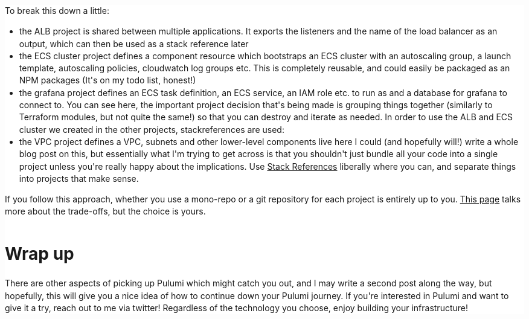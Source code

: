 To break this down a little:
- the ALB project is shared between multiple applications. It exports the listeners and the name of the load balancer as an output, which can then be used as a stack reference later
- the ECS cluster project defines a component resource which bootstraps an ECS cluster with an autoscaling group, a launch template, autoscaling policies, cloudwatch log groups etc. This is completely reusable, and could easily be packaged as an NPM packages (It's on my todo list, honest!)
- the grafana project defines an ECS task definition, an ECS service, an IAM role etc. to run as and a database for grafana to connect to. You can see here, the important project decision that's being made is grouping things together (similarly to Terraform modules, but not quite the same!) so that you can destroy and iterate as needed. In order to use the ALB and ECS cluster we created in the other projects, stackreferences are used:
- the VPC project defines a VPC, subnets and other lower-level components live here
I could (and hopefully will!) write a whole blog post on this, but essentially what I'm trying to get across is that you shouldn't just bundle all your code into a single project unless you're really happy about the implications. Use [Stack References](https://www.pulumi.com/docs/intro/concepts/organizing-stacks-projects/#inter-stack-dependencies) liberally where you can, and separate things into projects that make sense.

If you follow this approach, whether you use a mono-repo or a git repository for each project is entirely up to you. [This page](https://www.pulumi.com/docs/intro/concepts/organizing-stacks-projects/#organizing-projects-and-stacks) talks more about the trade-offs, but the choice is yours.

# Wrap up

There are other aspects of picking up Pulumi which might catch you out, and I may write a second post along the way, but hopefully, this will give you a nice idea of how to continue down your Pulumi journey. If you're interested in Pulumi and want to give it a try, reach out to me via twitter! Regardless of the technology you choose, enjoy building your infrastructure!
